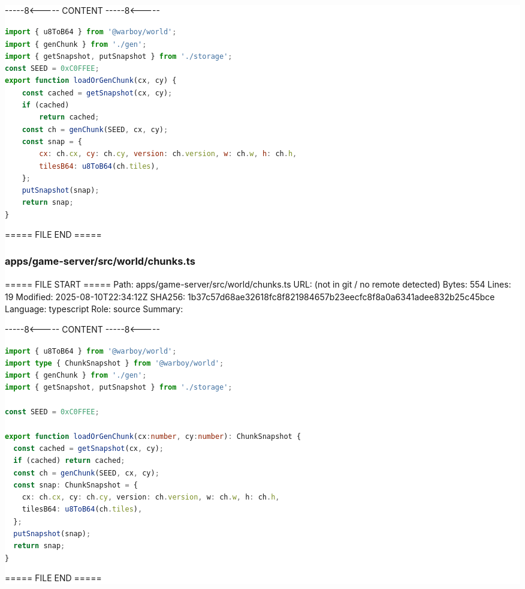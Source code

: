 -----8<----- CONTENT -----8<-----
```javascript
import { u8ToB64 } from '@warboy/world';
import { genChunk } from './gen';
import { getSnapshot, putSnapshot } from './storage';
const SEED = 0xC0FFEE;
export function loadOrGenChunk(cx, cy) {
    const cached = getSnapshot(cx, cy);
    if (cached)
        return cached;
    const ch = genChunk(SEED, cx, cy);
    const snap = {
        cx: ch.cx, cy: ch.cy, version: ch.version, w: ch.w, h: ch.h,
        tilesB64: u8ToB64(ch.tiles),
    };
    putSnapshot(snap);
    return snap;
}
```
===== FILE END =====


### apps/game-server/src/world/chunks.ts

<a id="apps-game-server-src-world-chunks-ts"></a>
===== FILE START =====
Path: apps/game-server/src/world/chunks.ts
URL: (not in git / no remote detected)
Bytes: 554  Lines: 19  Modified: 2025-08-10T22:34:12Z
SHA256: 1b37c57d68ae32618fc8f821984657b23eecfc8f8a0a6341adee832b25c45bce   Language: typescript   Role: source
Summary: 

-----8<----- CONTENT -----8<-----
```typescript
import { u8ToB64 } from '@warboy/world';
import type { ChunkSnapshot } from '@warboy/world';
import { genChunk } from './gen';
import { getSnapshot, putSnapshot } from './storage';

const SEED = 0xC0FFEE;

export function loadOrGenChunk(cx:number, cy:number): ChunkSnapshot {
  const cached = getSnapshot(cx, cy);
  if (cached) return cached;
  const ch = genChunk(SEED, cx, cy);
  const snap: ChunkSnapshot = {
    cx: ch.cx, cy: ch.cy, version: ch.version, w: ch.w, h: ch.h,
    tilesB64: u8ToB64(ch.tiles),
  };
  putSnapshot(snap);
  return snap;
}

```
===== FILE END =====

